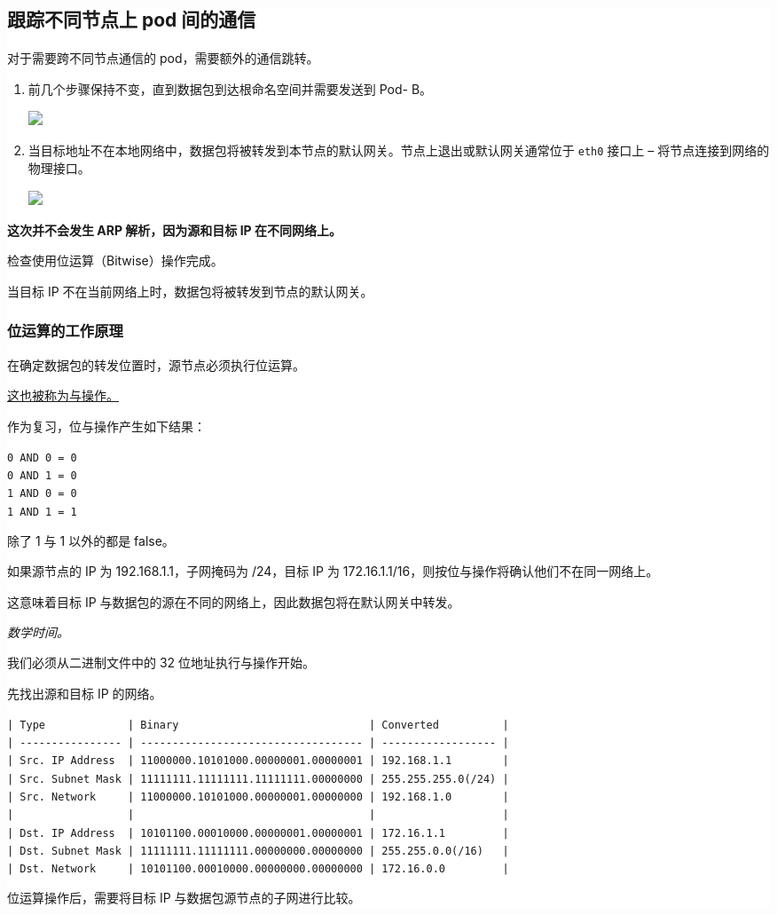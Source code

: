 ## 跟踪不同节点上 pod 间的通信

对于需要跨不同节点通信的 pod，需要额外的通信跳转。

1.  前几个步骤保持不变，直到数据包到达根命名空间并需要发送到 Pod- B。
    
    ![](https://atbug.oss-cn-hangzhou.aliyuncs.com/2022/01/22/16427777182601.jpg)
    
2.  当目标地址不在本地网络中，数据包将被转发到本节点的默认网关。节点上退出或默认网关通常位于 `eth0` 接口上 – 将节点连接到网络的物理接口。
    
    ![](https://atbug.oss-cn-hangzhou.aliyuncs.com/2022/01/22/16427777968858.jpg)
    

**这次并不会发生 ARP 解析，因为源和目标 IP 在不同网络上。**

检查使用位运算（Bitwise）操作完成。

当目标 IP 不在当前网络上时，数据包将被转发到节点的默认网关。

### 位运算的工作原理

在确定数据包的转发位置时，源节点必须执行位运算。

[这也被称为与操作。](https://en.wikipedia.org/wiki/Bitwise_operation#AND)

作为复习，位与操作产生如下结果：

```
0 AND 0 = 0
0 AND 1 = 0
1 AND 0 = 0
1 AND 1 = 1
```

除了 1 与 1 以外的都是 false。

如果源节点的 IP 为 192.168.1.1，子网掩码为 /24，目标 IP 为 172.16.1.1/16，则按位与操作将确认他们不在同一网络上。

这意味着目标 IP 与数据包的源在不同的网络上，因此数据包将在默认网关中转发。

_数学时间。_

我们必须从二进制文件中的 32 位地址执行与操作开始。

先找出源和目标 IP 的网络。

```
| Type             | Binary                              | Converted          |
| ---------------- | ----------------------------------- | ------------------ |
| Src. IP Address  | 11000000.10101000.00000001.00000001 | 192.168.1.1        |
| Src. Subnet Mask | 11111111.11111111.11111111.00000000 | 255.255.255.0(/24) |
| Src. Network     | 11000000.10101000.00000001.00000000 | 192.168.1.0        |
|                  |                                     |                    |
| Dst. IP Address  | 10101100.00010000.00000001.00000001 | 172.16.1.1         |
| Dst. Subnet Mask | 11111111.11111111.00000000.00000000 | 255.255.0.0(/16)   |
| Dst. Network     | 10101100.00010000.00000000.00000000 | 172.16.0.0         |
```

位运算操作后，需要将目标 IP 与数据包源节点的子网进行比较。
